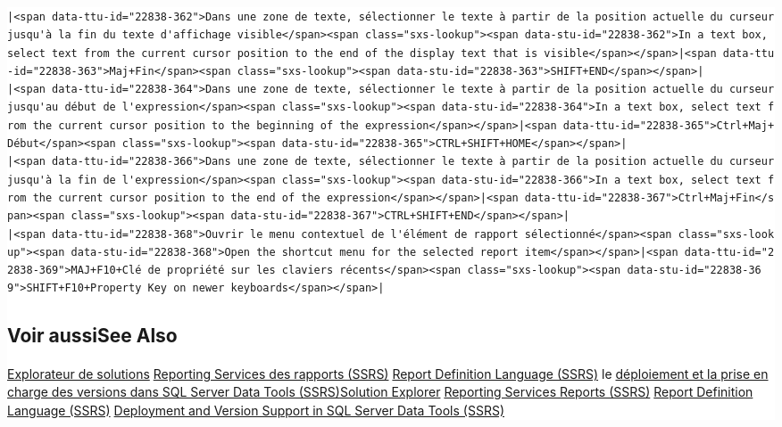    |<span data-ttu-id="22838-362">Dans une zone de texte, sélectionner le texte à partir de la position actuelle du curseur jusqu'à la fin du texte d'affichage visible</span><span class="sxs-lookup"><span data-stu-id="22838-362">In a text box, select text from the current cursor position to the end of the display text that is visible</span></span>|<span data-ttu-id="22838-363">Maj+Fin</span><span class="sxs-lookup"><span data-stu-id="22838-363">SHIFT+END</span></span>|
    |<span data-ttu-id="22838-364">Dans une zone de texte, sélectionner le texte à partir de la position actuelle du curseur jusqu'au début de l'expression</span><span class="sxs-lookup"><span data-stu-id="22838-364">In a text box, select text from the current cursor position to the beginning of the expression</span></span>|<span data-ttu-id="22838-365">Ctrl+Maj+Début</span><span class="sxs-lookup"><span data-stu-id="22838-365">CTRL+SHIFT+HOME</span></span>|
    |<span data-ttu-id="22838-366">Dans une zone de texte, sélectionner le texte à partir de la position actuelle du curseur jusqu'à la fin de l'expression</span><span class="sxs-lookup"><span data-stu-id="22838-366">In a text box, select text from the current cursor position to the end of the expression</span></span>|<span data-ttu-id="22838-367">Ctrl+Maj+Fin</span><span class="sxs-lookup"><span data-stu-id="22838-367">CTRL+SHIFT+END</span></span>|
    |<span data-ttu-id="22838-368">Ouvrir le menu contextuel de l'élément de rapport sélectionné</span><span class="sxs-lookup"><span data-stu-id="22838-368">Open the shortcut menu for the selected report item</span></span>|<span data-ttu-id="22838-369">MAJ+F10+Clé de propriété sur les claviers récents</span><span class="sxs-lookup"><span data-stu-id="22838-369">SHIFT+F10+Property Key on newer keyboards</span></span>|

## <a name="see-also"></a><span data-ttu-id="22838-370">Voir aussi</span><span class="sxs-lookup"><span data-stu-id="22838-370">See Also</span></span>
 <span data-ttu-id="22838-371">[Explorateur de solutions](../../ssms/solution/solution-explorer.md) [Reporting Services des rapports &#40;SSRS&#41;](../reports/reporting-services-reports-ssrs.md) [Report Definition Language &#40;SSRS&#41;](../reports/report-definition-language-ssrs.md) le [déploiement et la prise en charge des versions dans SQL Server Data Tools &#40;SSRS&#41;](deployment-and-version-support-in-sql-server-data-tools-ssrs.md)</span><span class="sxs-lookup"><span data-stu-id="22838-371">[Solution Explorer](../../ssms/solution/solution-explorer.md) [Reporting Services Reports &#40;SSRS&#41;](../reports/reporting-services-reports-ssrs.md) [Report Definition Language &#40;SSRS&#41;](../reports/report-definition-language-ssrs.md) [Deployment and Version Support in SQL Server Data Tools &#40;SSRS&#41;](deployment-and-version-support-in-sql-server-data-tools-ssrs.md)</span></span>


